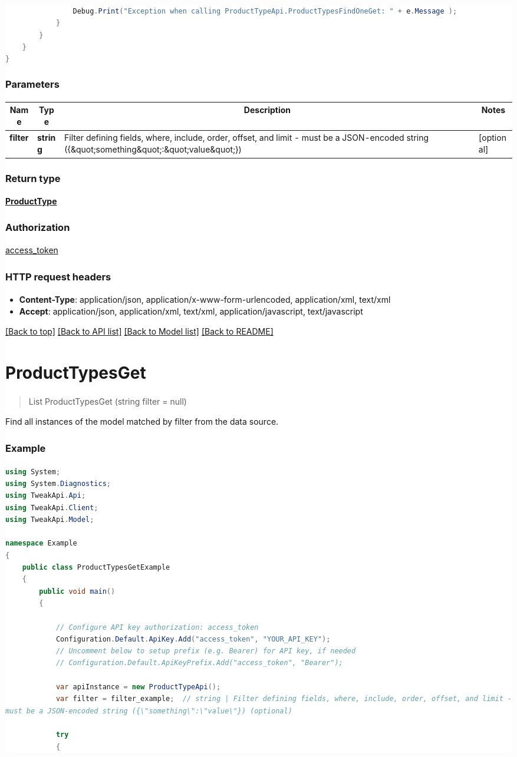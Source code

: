 ```csharp
                Debug.Print("Exception when calling ProductTypeApi.ProductTypesFindOneGet: " + e.Message );
            }
        }
    }
}
```

### Parameters

Name | Type | Description  | Notes
------------- | ------------- | ------------- | -------------
 **filter** | **string**| Filter defining fields, where, include, order, offset, and limit - must be a JSON-encoded string ({\&quot;something\&quot;:\&quot;value\&quot;}) | [optional] 

### Return type

[**ProductType**](ProductType.md)

### Authorization

[access_token](../README.md#access_token)

### HTTP request headers

 - **Content-Type**: application/json, application/x-www-form-urlencoded, application/xml, text/xml
 - **Accept**: application/json, application/xml, text/xml, application/javascript, text/javascript

[[Back to top]](#) [[Back to API list]](../README.md#documentation-for-api-endpoints) [[Back to Model list]](../README.md#documentation-for-models) [[Back to README]](../README.md)

<a name="producttypesget"></a>
# **ProductTypesGet**
> List<ProductType> ProductTypesGet (string filter = null)

Find all instances of the model matched by filter from the data source.

### Example
```csharp
using System;
using System.Diagnostics;
using TweakApi.Api;
using TweakApi.Client;
using TweakApi.Model;

namespace Example
{
    public class ProductTypesGetExample
    {
        public void main()
        {
            
            // Configure API key authorization: access_token
            Configuration.Default.ApiKey.Add("access_token", "YOUR_API_KEY");
            // Uncomment below to setup prefix (e.g. Bearer) for API key, if needed
            // Configuration.Default.ApiKeyPrefix.Add("access_token", "Bearer");

            var apiInstance = new ProductTypeApi();
            var filter = filter_example;  // string | Filter defining fields, where, include, order, offset, and limit - must be a JSON-encoded string ({\"something\":\"value\"}) (optional) 

            try
            {
```